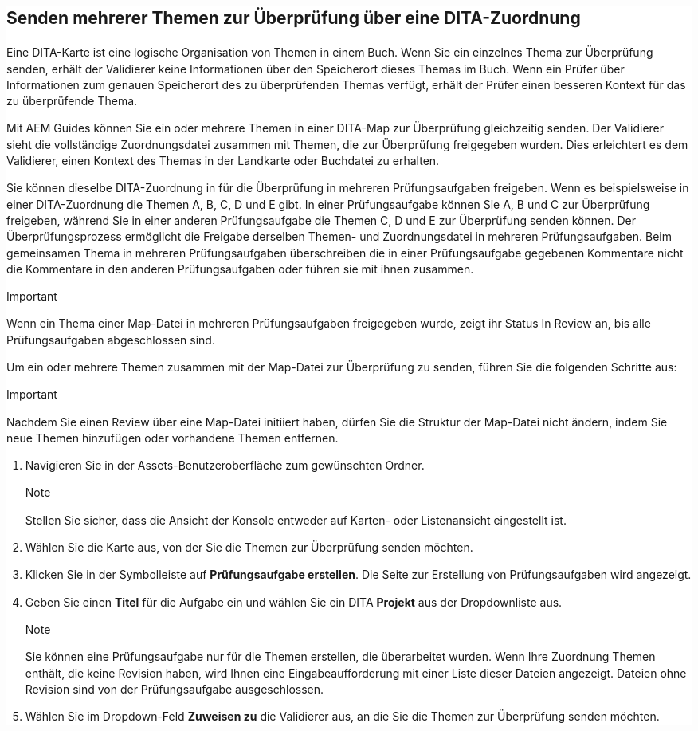 ## Senden mehrerer Themen zur Überprüfung über eine DITA-Zuordnung

Eine DITA-Karte ist eine logische Organisation von Themen in einem Buch. Wenn Sie ein einzelnes Thema zur Überprüfung senden, erhält der Validierer keine Informationen über den Speicherort dieses Themas im Buch. Wenn ein Prüfer über Informationen zum genauen Speicherort des zu überprüfenden Themas verfügt, erhält der Prüfer einen besseren Kontext für das zu überprüfende Thema.

Mit AEM Guides können Sie ein oder mehrere Themen in einer DITA-Map zur Überprüfung gleichzeitig senden. Der Validierer sieht die vollständige Zuordnungsdatei zusammen mit Themen, die zur Überprüfung freigegeben wurden. Dies erleichtert es dem Validierer, einen Kontext des Themas in der Landkarte oder Buchdatei zu erhalten.

Sie können dieselbe DITA-Zuordnung in für die Überprüfung in mehreren Prüfungsaufgaben freigeben. Wenn es beispielsweise in einer DITA-Zuordnung die Themen A, B, C, D und E gibt. In einer Prüfungsaufgabe können Sie A, B und C zur Überprüfung freigeben, während Sie in einer anderen Prüfungsaufgabe die Themen C, D und E zur Überprüfung senden können. Der Überprüfungsprozess ermöglicht die Freigabe derselben Themen- und Zuordnungsdatei in mehreren Prüfungsaufgaben. Beim gemeinsamen Thema in mehreren Prüfungsaufgaben überschreiben die in einer Prüfungsaufgabe gegebenen Kommentare nicht die Kommentare in den anderen Prüfungsaufgaben oder führen sie mit ihnen zusammen.

>[!IMPORTANT]
>
> Wenn ein Thema einer Map-Datei in mehreren Prüfungsaufgaben freigegeben wurde, zeigt ihr Status In Review an, bis alle Prüfungsaufgaben abgeschlossen sind.

Um ein oder mehrere Themen zusammen mit der Map-Datei zur Überprüfung zu senden, führen Sie die folgenden Schritte aus:

>[!IMPORTANT]
>
> Nachdem Sie einen Review über eine Map-Datei initiiert haben, dürfen Sie die Struktur der Map-Datei nicht ändern, indem Sie neue Themen hinzufügen oder vorhandene Themen entfernen.

1. Navigieren Sie in der Assets-Benutzeroberfläche zum gewünschten Ordner.

   >[!NOTE]
   >
   > Stellen Sie sicher, dass die Ansicht der Konsole entweder auf Karten- oder Listenansicht eingestellt ist.

1. Wählen Sie die Karte aus, von der Sie die Themen zur Überprüfung senden möchten.

1. Klicken Sie in der Symbolleiste auf **Prüfungsaufgabe erstellen**. Die Seite zur Erstellung von Prüfungsaufgaben wird angezeigt.

1. Geben Sie einen **Titel** für die Aufgabe ein und wählen Sie ein DITA **Projekt** aus der Dropdownliste aus.

   >[!NOTE]
   >
   > Sie können eine Prüfungsaufgabe nur für die Themen erstellen, die überarbeitet wurden. Wenn Ihre Zuordnung Themen enthält, die keine Revision haben, wird Ihnen eine Eingabeaufforderung mit einer Liste dieser Dateien angezeigt. Dateien ohne Revision sind von der Prüfungsaufgabe ausgeschlossen.

1. Wählen Sie im Dropdown-Feld **Zuweisen zu** die Validierer aus, an die Sie die Themen zur Überprüfung senden möchten.
